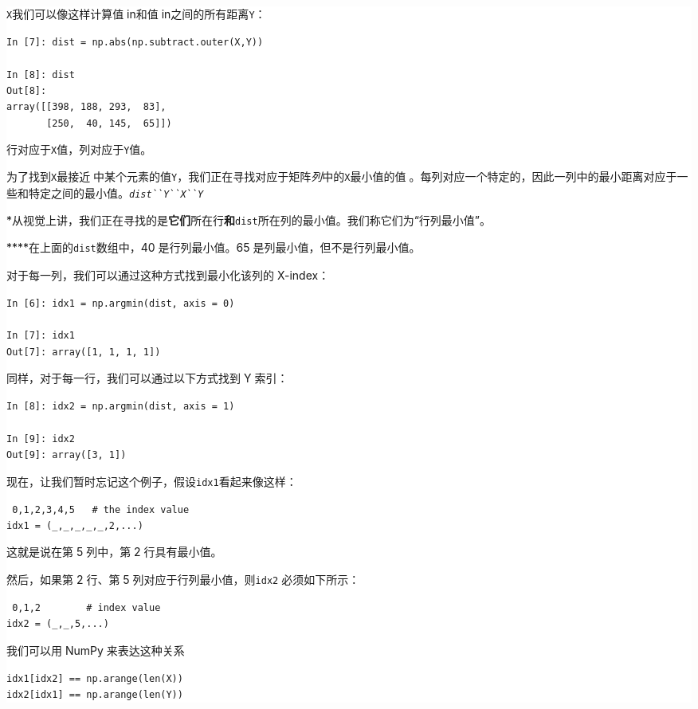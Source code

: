 `X`我们可以像这样计算值 in和值 in之间的所有距离`Y`：

```
In [7]: dist = np.abs(np.subtract.outer(X,Y))

In [8]: dist
Out[8]: 
array([[398, 188, 293,  83],
       [250,  40, 145,  65]]) 
```

行对应于`X`值，列对应于`Y`值。

为了找到`X`最接近 中某个元素的值`Y`，我们正在寻找对应于矩阵*列*中的`X`最小值的值 。每列对应一个特定的，因此一列中的最小距离对应于一些和特定之间的最小值。*`dist``Y``X``Y`*

 *从视觉上讲，我们正在寻找的是**它们**所在行**和**`dist`所在列的最小值。我们称它们为“行列最小值”。

 ****在上面的`dist`数组中，40 是行列最小值。65 是列最小值，但不是行列最小值。

对于每一列，我们可以通过这种方式找到最小化该列的 X-index：

```
In [6]: idx1 = np.argmin(dist, axis = 0)

In [7]: idx1
Out[7]: array([1, 1, 1, 1]) 
```

同样，对于每一行，我们可以通过以下方式找到 Y 索引：

```
In [8]: idx2 = np.argmin(dist, axis = 1)

In [9]: idx2
Out[9]: array([3, 1]) 
```

现在，让我们暂时忘记这个例子，假设`idx1`看起来像这样：

```
 0,1,2,3,4,5   # the index value 
idx1 = (_,_,_,_,_,2,...) 
```

这就是说在第 5 列中，第 2 行具有最小值。

然后，如果第 2 行、第 5 列对应于行列最小值，则`idx2` 必须如下所示：

```
 0,1,2        # index value
idx2 = (_,_,5,...) 
```

我们可以用 NumPy 来表达这种关系

```
idx1[idx2] == np.arange(len(X))
idx2[idx1] == np.arange(len(Y)) 
```
